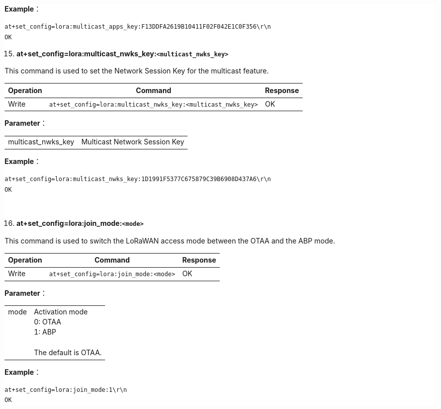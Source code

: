 **Example**：
```
at+set_config=lora:multicast_apps_key:F13DDFA2619B10411F02F042E1C0F356\r\n                     
OK
```

15. <b>at+set_config=lora:multicast_nwks_key:`<multicast_nwks_key>`</b>

This command is used to set the Network Session Key for the multicast feature.

| Operation | Command                                                      | Response |
| --------- | ------------------------------------------------------------ | -------- |
| Write     | `at+set_config=lora:multicast_nwks_key:<multicast_nwks_key>` | OK       |

**Parameter**：
<table style="text-align: left">
<tbody>
        <tr>
            <td>multicast_nwks_key</td>
            <td>Multicast Network Session Key</td>
        </tr>
</tbody>
</table>

**Example**：
```
at+set_config=lora:multicast_nwks_key:1D1991F5377C675879C39B6908D437A6\r\n                         
OK
```

<br>

16. <b>at+set_config=lora:join_mode:`<mode>`</b>

This command is used to switch the LoRaWAN access mode between the OTAA and the ABP mode.

| Operation | Command                               | Response |
| --------- | ------------------------------------- | -------- |
| Write     | `at+set_config=lora:join_mode:<mode>` | OK       |

**Parameter**：
<table style="text-align: left">
<tbody>
        <tr>
            <td>mode</td>
            <td>Activation mode<br>0: OTAA<br>1: ABP <br><br>The default is OTAA.</td>
        </tr>
</tbody>
</table>

**Example**：
```
at+set_config=lora:join_mode:1\r\n                         
OK
```
